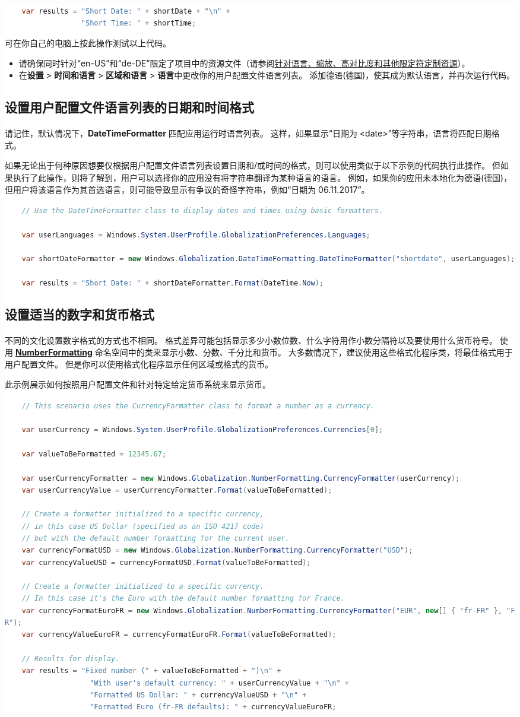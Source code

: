 ```csharp
    var results = "Short Date: " + shortDate + "\n" +
                  "Short Time: " + shortTime;
```

可在你自己的电脑上按此操作测试以上代码。

- 请确保同时针对“en-US”和“de-DE”限定了项目中的资源文件（请参阅[针对语言、缩放、高对比度和其他限定符定制资源](../../app-resources/tailor-resources-lang-scale-contrast.md)）。
- 在**设置** > **时间和语言** > **区域和语言** > **语言**中更改你的用户配置文件语言列表。 添加德语(德国)，使其成为默认语言，并再次运行代码。

## <a name="format-dates-and-times-for-the-user-profile-language-list"></a>设置用户配置文件语言列表的日期和时间格式

请记住，默认情况下，**DateTimeFormatter** 匹配应用运行时语言列表。 这样，如果显示“日期为 &lt;date&gt;”等字符串，语言将匹配日期格式。

如果无论出于何种原因想要仅根据用户配置文件语言列表设置日期和/或时间的格式，则可以使用类似于以下示例的代码执行此操作。 但如果执行了此操作，则将了解到，用户可以选择你的应用没有将字符串翻译为某种语言的语言。 例如，如果你的应用未本地化为德语(德国)，但用户将该语言作为其首选语言，则可能导致显示有争议的奇怪字符串，例如“日期为 06.11.2017”。

```csharp
    // Use the DateTimeFormatter class to display dates and times using basic formatters.

    var userLanguages = Windows.System.UserProfile.GlobalizationPreferences.Languages;

    var shortDateFormatter = new Windows.Globalization.DateTimeFormatting.DateTimeFormatter("shortdate", userLanguages);

    var results = "Short Date: " + shortDateFormatter.Format(DateTime.Now);
```

## <a name="format-numbers-and-currencies-appropriately"></a>设置适当的数字和货币格式

不同的文化设置数字格式的方式也不相同。 格式差异可能包括显示多少小数位数、什么字符用作小数分隔符以及要使用什么货币符号。 使用 [**NumberFormatting**](/uwp/api/windows.globalization.numberformatting?branch=live) 命名空间中的类来显示小数、分数、千分比和货币。 大多数情况下，建议使用这些格式化程序类，将最佳格式用于用户配置文件。 但是你可以使用格式化程序显示任何区域或格式的货币。

此示例展示如何按照用户配置文件和针对特定给定货币系统来显示货币。

```csharp
    // This scenario uses the CurrencyFormatter class to format a number as a currency.

    var userCurrency = Windows.System.UserProfile.GlobalizationPreferences.Currencies[0];

    var valueToBeFormatted = 12345.67;

    var userCurrencyFormatter = new Windows.Globalization.NumberFormatting.CurrencyFormatter(userCurrency);
    var userCurrencyValue = userCurrencyFormatter.Format(valueToBeFormatted);

    // Create a formatter initialized to a specific currency,
    // in this case US Dollar (specified as an ISO 4217 code) 
    // but with the default number formatting for the current user.
    var currencyFormatUSD = new Windows.Globalization.NumberFormatting.CurrencyFormatter("USD");
    var currencyValueUSD = currencyFormatUSD.Format(valueToBeFormatted);

    // Create a formatter initialized to a specific currency.
    // In this case it's the Euro with the default number formatting for France.
    var currencyFormatEuroFR = new Windows.Globalization.NumberFormatting.CurrencyFormatter("EUR", new[] { "fr-FR" }, "FR");
    var currencyValueEuroFR = currencyFormatEuroFR.Format(valueToBeFormatted);

    // Results for display.
    var results = "Fixed number (" + valueToBeFormatted + ")\n" +
                    "With user's default currency: " + userCurrencyValue + "\n" +
                    "Formatted US Dollar: " + currencyValueUSD + "\n" +
                    "Formatted Euro (fr-FR defaults): " + currencyValueEuroFR;
```
